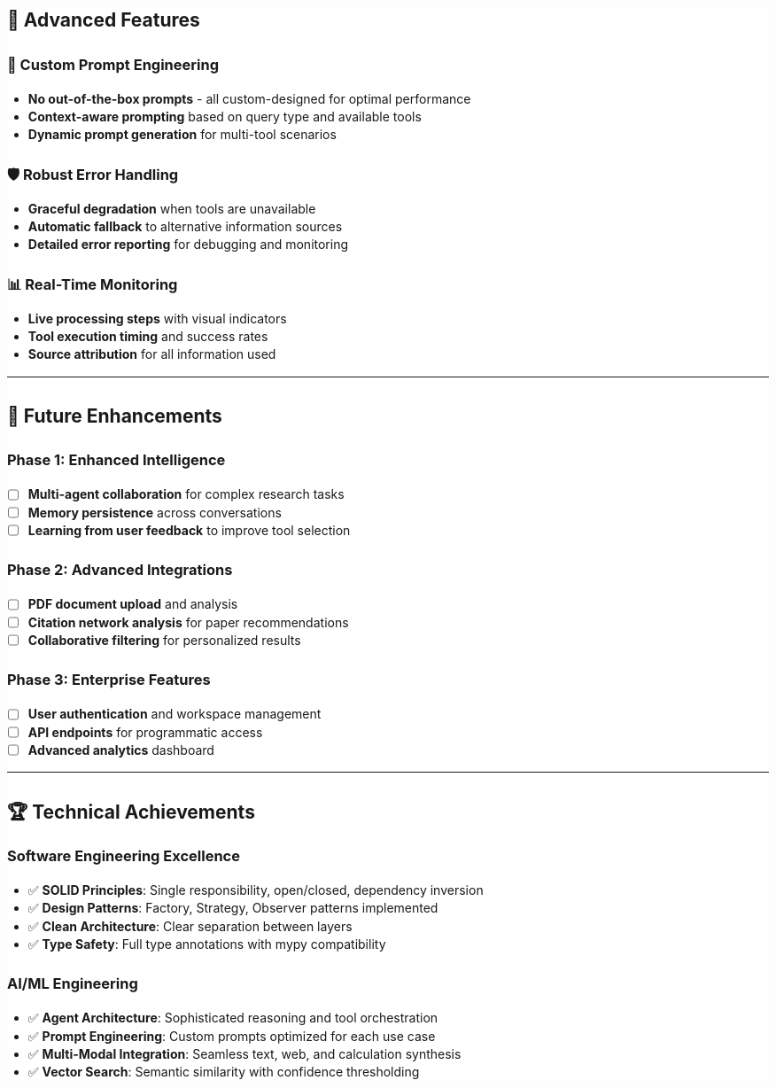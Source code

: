 
## 🔧 **Advanced Features**

### **🎯 Custom Prompt Engineering**
- **No out-of-the-box prompts** - all custom-designed for optimal performance
- **Context-aware prompting** based on query type and available tools
- **Dynamic prompt generation** for multi-tool scenarios

### **🛡️ Robust Error Handling**
- **Graceful degradation** when tools are unavailable
- **Automatic fallback** to alternative information sources
- **Detailed error reporting** for debugging and monitoring

### **📊 Real-Time Monitoring**
- **Live processing steps** with visual indicators
- **Tool execution timing** and success rates
- **Source attribution** for all information used

---

## 🚀 **Future Enhancements**

### **Phase 1: Enhanced Intelligence**
- [ ] **Multi-agent collaboration** for complex research tasks
- [ ] **Memory persistence** across conversations
- [ ] **Learning from user feedback** to improve tool selection

### **Phase 2: Advanced Integrations**
- [ ] **PDF document upload** and analysis
- [ ] **Citation network analysis** for paper recommendations
- [ ] **Collaborative filtering** for personalized results

### **Phase 3: Enterprise Features**
- [ ] **User authentication** and workspace management
- [ ] **API endpoints** for programmatic access
- [ ] **Advanced analytics** dashboard

---

## 🏆 **Technical Achievements**

### **Software Engineering Excellence**
- ✅ **SOLID Principles**: Single responsibility, open/closed, dependency inversion
- ✅ **Design Patterns**: Factory, Strategy, Observer patterns implemented
- ✅ **Clean Architecture**: Clear separation between layers
- ✅ **Type Safety**: Full type annotations with mypy compatibility

### **AI/ML Engineering**
- ✅ **Agent Architecture**: Sophisticated reasoning and tool orchestration
- ✅ **Prompt Engineering**: Custom prompts optimized for each use case
- ✅ **Multi-Modal Integration**: Seamless text, web, and calculation synthesis
- ✅ **Vector Search**: Semantic similarity with confidence thresholding

